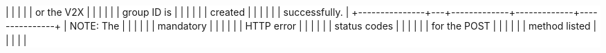 |               |   |             |             | or the V2X    |
|               |   |             |             | group ID is   |
|               |   |             |             | created       |
|               |   |             |             | successfully. |
+---------------+---+-------------+-------------+---------------+
| NOTE: The     |   |             |             |               |
| mandatory     |   |             |             |               |
| HTTP error    |   |             |             |               |
| status codes  |   |             |             |               |
| for the POST  |   |             |             |               |
| method listed |   |             |             |               |

